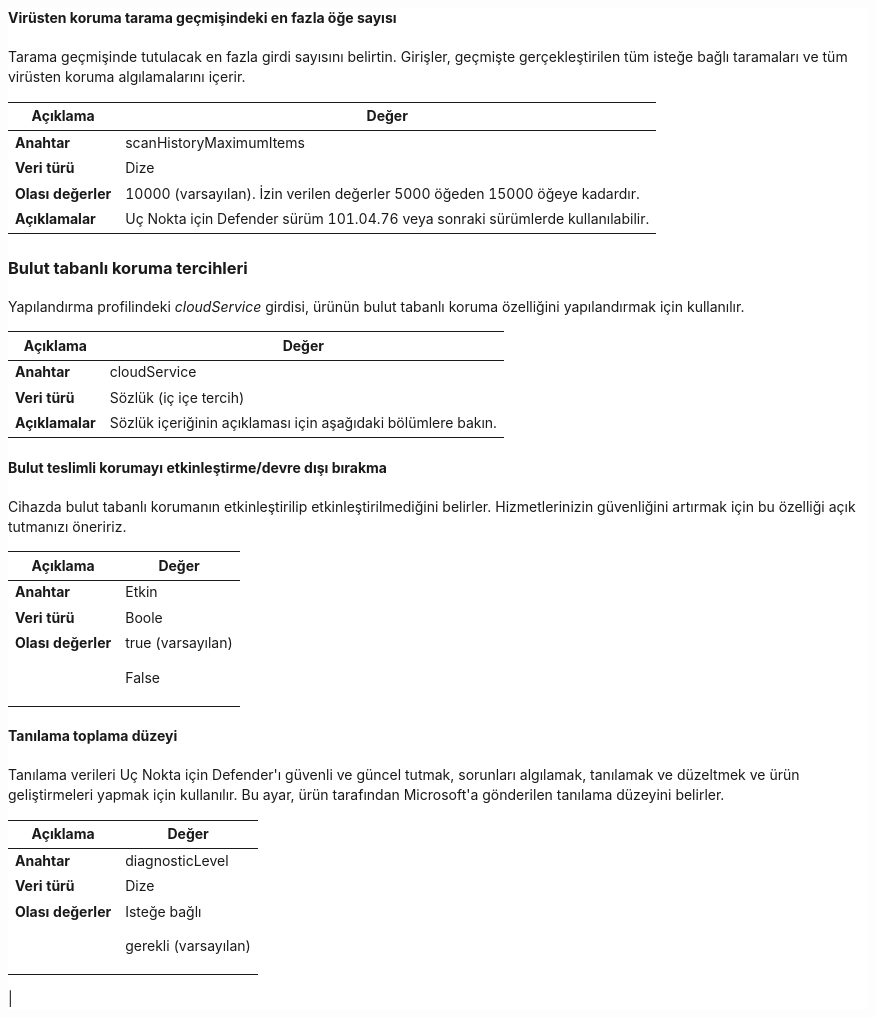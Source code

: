 #### <a name="maximum-number-of-items-in-the-antivirus-scan-history"></a>Virüsten koruma tarama geçmişindeki en fazla öğe sayısı

Tarama geçmişinde tutulacak en fazla girdi sayısını belirtin. Girişler, geçmişte gerçekleştirilen tüm isteğe bağlı taramaları ve tüm virüsten koruma algılamalarını içerir.

|Açıklama|Değer|
|---|---|
|**Anahtar**|scanHistoryMaximumItems|
|**Veri türü**|Dize|
|**Olası değerler**|10000 (varsayılan). İzin verilen değerler 5000 öğeden 15000 öğeye kadardır.|
|**Açıklamalar**|Uç Nokta için Defender sürüm 101.04.76 veya sonraki sürümlerde kullanılabilir.|

### <a name="cloud-delivered-protection-preferences"></a>Bulut tabanlı koruma tercihleri

Yapılandırma profilindeki *cloudService* girdisi, ürünün bulut tabanlı koruma özelliğini yapılandırmak için kullanılır.

|Açıklama|Değer|
|---|---|
|**Anahtar**|cloudService|
|**Veri türü**|Sözlük (iç içe tercih)|
|**Açıklamalar**|Sözlük içeriğinin açıklaması için aşağıdaki bölümlere bakın.|

#### <a name="enable--disable-cloud-delivered-protection"></a>Bulut teslimli korumayı etkinleştirme/devre dışı bırakma

Cihazda bulut tabanlı korumanın etkinleştirilip etkinleştirilmediğini belirler. Hizmetlerinizin güvenliğini artırmak için bu özelliği açık tutmanızı öneririz.

|Açıklama|Değer|
|---|---|
|**Anahtar**|Etkin|
|**Veri türü**|Boole|
|**Olası değerler**|true (varsayılan) <p> False|

#### <a name="diagnostic-collection-level"></a>Tanılama toplama düzeyi

Tanılama verileri Uç Nokta için Defender'ı güvenli ve güncel tutmak, sorunları algılamak, tanılamak ve düzeltmek ve ürün geliştirmeleri yapmak için kullanılır. Bu ayar, ürün tarafından Microsoft'a gönderilen tanılama düzeyini belirler.

|Açıklama|Değer|
|---|---|
|**Anahtar**|diagnosticLevel|
|**Veri türü**|Dize|
|**Olası değerler**|Isteğe bağlı <p> gerekli (varsayılan)|
|
